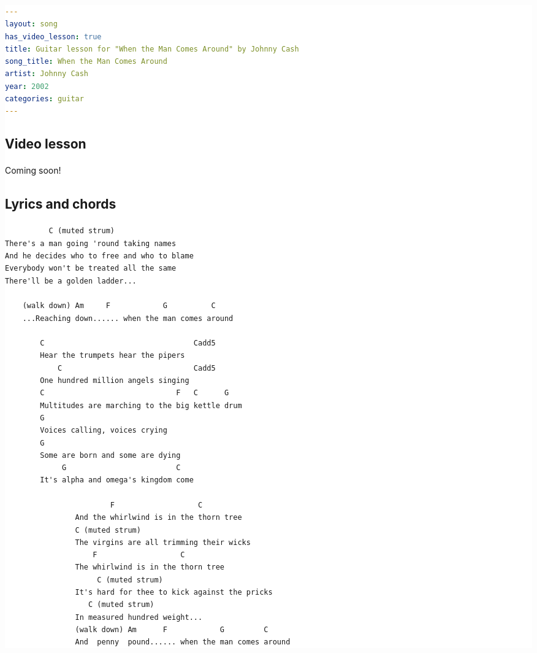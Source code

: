```yaml
---
layout: song
has_video_lesson: true
title: Guitar lesson for "When the Man Comes Around" by Johnny Cash
song_title: When the Man Comes Around
artist: Johnny Cash
year: 2002
categories: guitar
---
```


## Video lesson



Coming soon!

## Lyrics and chords

              C (muted strum)
    There's a man going 'round taking names
    And he decides who to free and who to blame
    Everybody won't be treated all the same
    There'll be a golden ladder...

        (walk down) Am     F            G          C
        ...Reaching down...... when the man comes around

            C                                  Cadd5
            Hear the trumpets hear the pipers
                C                              Cadd5
            One hundred million angels singing
            C                              F   C      G
            Multitudes are marching to the big kettle drum
            G
            Voices calling, voices crying
            G
            Some are born and some are dying
                 G                         C
            It's alpha and omega's kingdom come

                            F                   C
                    And the whirlwind is in the thorn tree
                    C (muted strum)
                    The virgins are all trimming their wicks
                        F                   C
                    The whirlwind is in the thorn tree
                         C (muted strum)
                    It's hard for thee to kick against the pricks
                       C (muted strum)                 
                    In measured hundred weight...
                    (walk down) Am      F            G         C       
                    And  penny  pound...... when the man comes around
